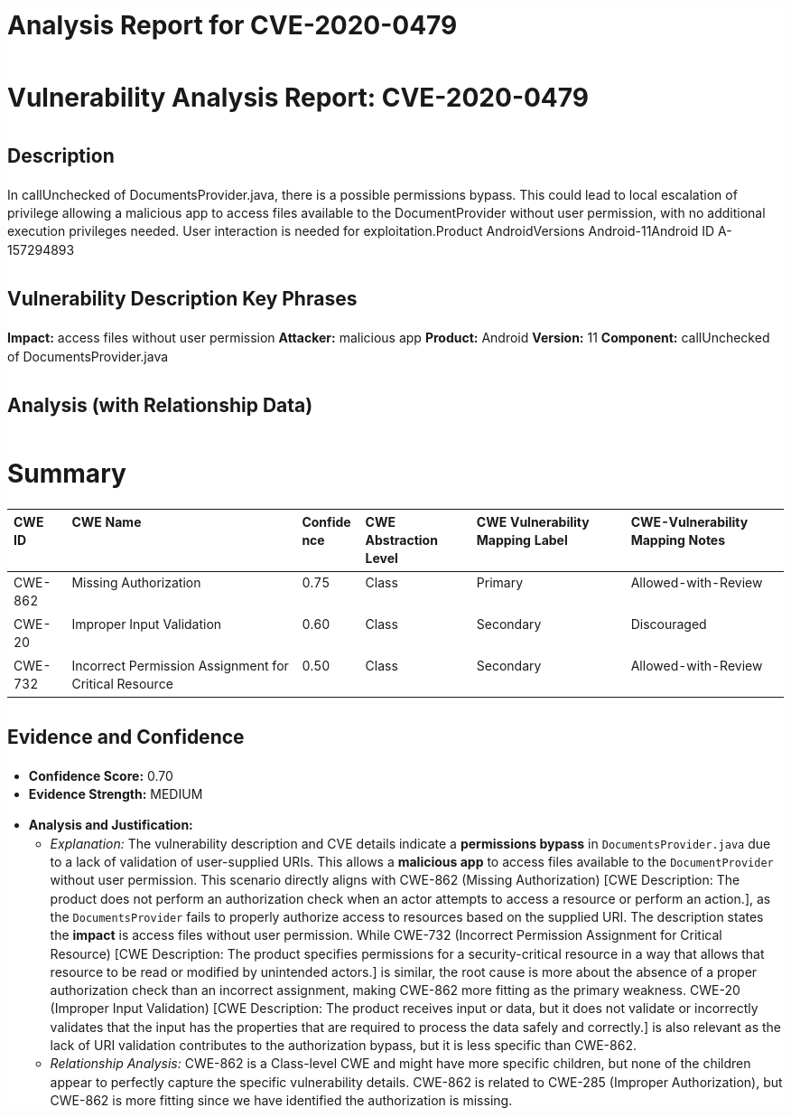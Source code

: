 # Analysis Report for CVE-2020-0479

# Vulnerability Analysis Report: CVE-2020-0479

## Description

In callUnchecked of DocumentsProvider.java, there is a possible permissions bypass. This could lead to local escalation of privilege allowing a malicious app to access files available to the DocumentProvider without user permission, with no additional execution privileges needed. User interaction is needed for exploitation.Product AndroidVersions Android-11Android ID A-157294893

## Vulnerability Description Key Phrases

**Impact:** access files without user permission
**Attacker:** malicious app
**Product:** Android
**Version:** 11
**Component:** callUnchecked of DocumentsProvider.java

## Analysis (with Relationship Data)

# Summary
| CWE ID    | CWE Name                                            | Confidence | CWE Abstraction Level | CWE Vulnerability Mapping Label | CWE-Vulnerability Mapping Notes |
| :--------- | :-------------------------------------------------- | :--------- | :-------------------- | :------------------------------ | :------------------------------ |
| CWE-862  | Missing Authorization                               | 0.75      | Class               | Primary                         | Allowed-with-Review              |
| CWE-20    | Improper Input Validation                             | 0.60      | Class                 | Secondary                       | Discouraged                     |
| CWE-732    | Incorrect Permission Assignment for Critical Resource | 0.50      | Class               | Secondary                         | Allowed-with-Review              |

## Evidence and Confidence

*   **Confidence Score:** 0.70
*   **Evidence Strength:** MEDIUM

- **Analysis and Justification:**
  - *Explanation:* The vulnerability description and CVE details indicate a **permissions bypass** in `DocumentsProvider.java` due to a lack of validation of user-supplied URIs. This allows a **malicious app** to access files available to the `DocumentProvider` without user permission. This scenario directly aligns with CWE-862 (Missing Authorization) [CWE Description: The product does not perform an authorization check when an actor attempts to access a resource or perform an action.], as the `DocumentsProvider` fails to properly authorize access to resources based on the supplied URI. The description states the **impact** is access files without user permission. While CWE-732 (Incorrect Permission Assignment for Critical Resource) [CWE Description: The product specifies permissions for a security-critical resource in a way that allows that resource to be read or modified by unintended actors.] is similar, the root cause is more about the absence of a proper authorization check than an incorrect assignment, making CWE-862 more fitting as the primary weakness. CWE-20 (Improper Input Validation) [CWE Description: The product receives input or data, but it does not validate or incorrectly validates that the input has the properties that are required to process the data safely and correctly.] is also relevant as the lack of URI validation contributes to the authorization bypass, but it is less specific than CWE-862.
  - *Relationship Analysis:* CWE-862 is a Class-level CWE and might have more specific children, but none of the children appear to perfectly capture the specific vulnerability details. CWE-862 is related to CWE-285 (Improper Authorization), but CWE-862 is more fitting since we have identified the authorization is missing.
